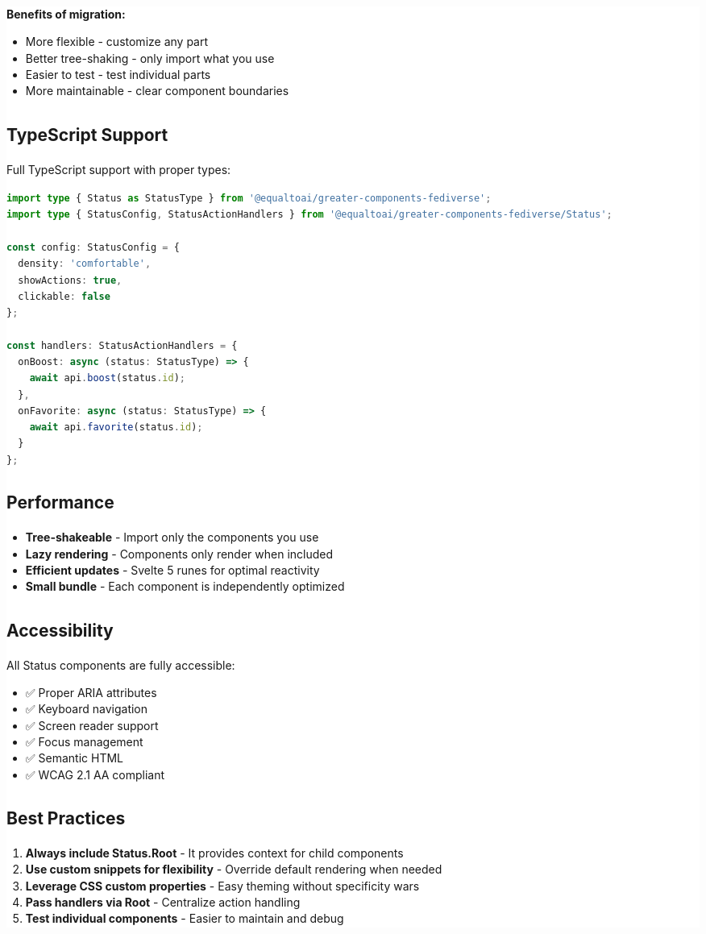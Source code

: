 **Benefits of migration:**
- More flexible - customize any part
- Better tree-shaking - only import what you use
- Easier to test - test individual parts
- More maintainable - clear component boundaries

## TypeScript Support

Full TypeScript support with proper types:

```typescript
import type { Status as StatusType } from '@equaltoai/greater-components-fediverse';
import type { StatusConfig, StatusActionHandlers } from '@equaltoai/greater-components-fediverse/Status';

const config: StatusConfig = {
  density: 'comfortable',
  showActions: true,
  clickable: false
};

const handlers: StatusActionHandlers = {
  onBoost: async (status: StatusType) => {
    await api.boost(status.id);
  },
  onFavorite: async (status: StatusType) => {
    await api.favorite(status.id);
  }
};
```

## Performance

- **Tree-shakeable** - Import only the components you use
- **Lazy rendering** - Components only render when included
- **Efficient updates** - Svelte 5 runes for optimal reactivity
- **Small bundle** - Each component is independently optimized

## Accessibility

All Status components are fully accessible:

- ✅ Proper ARIA attributes
- ✅ Keyboard navigation
- ✅ Screen reader support
- ✅ Focus management
- ✅ Semantic HTML
- ✅ WCAG 2.1 AA compliant

## Best Practices

1. **Always include Status.Root** - It provides context for child components
2. **Use custom snippets for flexibility** - Override default rendering when needed
3. **Leverage CSS custom properties** - Easy theming without specificity wars
4. **Pass handlers via Root** - Centralize action handling
5. **Test individual components** - Easier to maintain and debug

